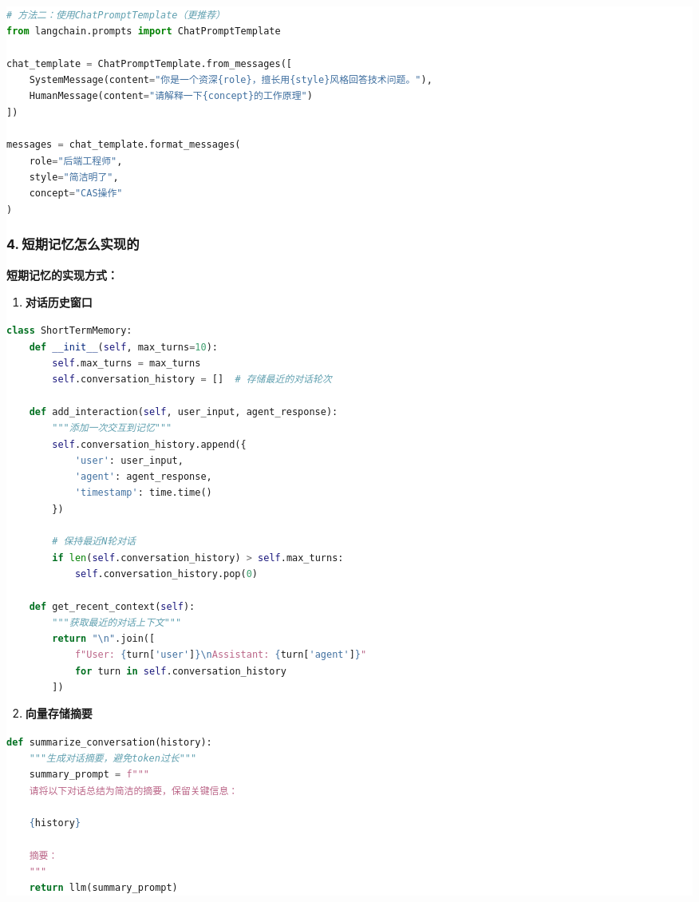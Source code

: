 ```python
# 方法二：使用ChatPromptTemplate（更推荐）
from langchain.prompts import ChatPromptTemplate

chat_template = ChatPromptTemplate.from_messages([
    SystemMessage(content="你是一个资深{role}，擅长用{style}风格回答技术问题。"),
    HumanMessage(content="请解释一下{concept}的工作原理")
])

messages = chat_template.format_messages(
    role="后端工程师",
    style="简洁明了",
    concept="CAS操作"
)
```

### **4. 短期记忆怎么实现的**

**短期记忆的实现方式：**

1. **对话历史窗口**
```python
class ShortTermMemory:
    def __init__(self, max_turns=10):
        self.max_turns = max_turns
        self.conversation_history = []  # 存储最近的对话轮次
        
    def add_interaction(self, user_input, agent_response):
        """添加一次交互到记忆"""
        self.conversation_history.append({
            'user': user_input,
            'agent': agent_response,
            'timestamp': time.time()
        })
        
        # 保持最近N轮对话
        if len(self.conversation_history) > self.max_turns:
            self.conversation_history.pop(0)
    
    def get_recent_context(self):
        """获取最近的对话上下文"""
        return "\n".join([
            f"User: {turn['user']}\nAssistant: {turn['agent']}"
            for turn in self.conversation_history
        ])
```

2. **向量存储摘要**
```python
def summarize_conversation(history):
    """生成对话摘要，避免token过长"""
    summary_prompt = f"""
    请将以下对话总结为简洁的摘要，保留关键信息：
    
    {history}
    
    摘要：
    """
    return llm(summary_prompt)
```

